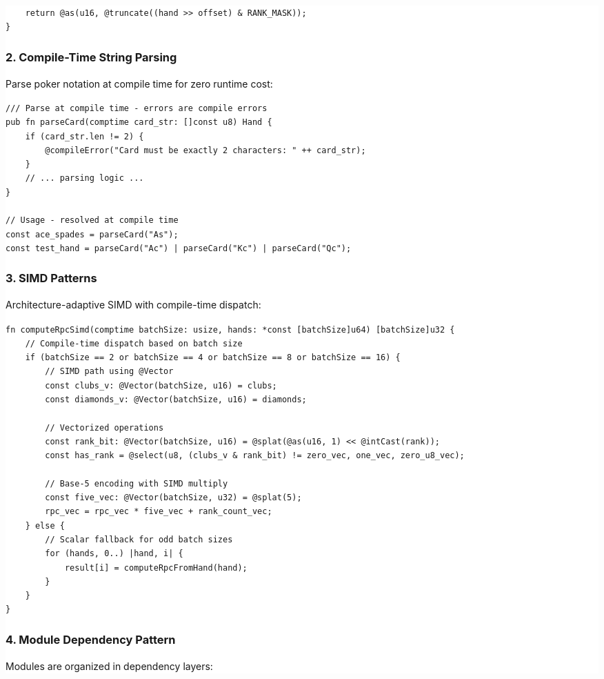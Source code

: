 ```zig
    return @as(u16, @truncate((hand >> offset) & RANK_MASK));
}
```

### 2. Compile-Time String Parsing

Parse poker notation at compile time for zero runtime cost:

```zig
/// Parse at compile time - errors are compile errors
pub fn parseCard(comptime card_str: []const u8) Hand {
    if (card_str.len != 2) {
        @compileError("Card must be exactly 2 characters: " ++ card_str);
    }
    // ... parsing logic ...
}

// Usage - resolved at compile time
const ace_spades = parseCard("As");
const test_hand = parseCard("Ac") | parseCard("Kc") | parseCard("Qc");
```

### 3. SIMD Patterns

Architecture-adaptive SIMD with compile-time dispatch:

```zig
fn computeRpcSimd(comptime batchSize: usize, hands: *const [batchSize]u64) [batchSize]u32 {
    // Compile-time dispatch based on batch size
    if (batchSize == 2 or batchSize == 4 or batchSize == 8 or batchSize == 16) {
        // SIMD path using @Vector
        const clubs_v: @Vector(batchSize, u16) = clubs;
        const diamonds_v: @Vector(batchSize, u16) = diamonds;

        // Vectorized operations
        const rank_bit: @Vector(batchSize, u16) = @splat(@as(u16, 1) << @intCast(rank));
        const has_rank = @select(u8, (clubs_v & rank_bit) != zero_vec, one_vec, zero_u8_vec);

        // Base-5 encoding with SIMD multiply
        const five_vec: @Vector(batchSize, u32) = @splat(5);
        rpc_vec = rpc_vec * five_vec + rank_count_vec;
    } else {
        // Scalar fallback for odd batch sizes
        for (hands, 0..) |hand, i| {
            result[i] = computeRpcFromHand(hand);
        }
    }
}
```

### 4. Module Dependency Pattern

Modules are organized in dependency layers:
